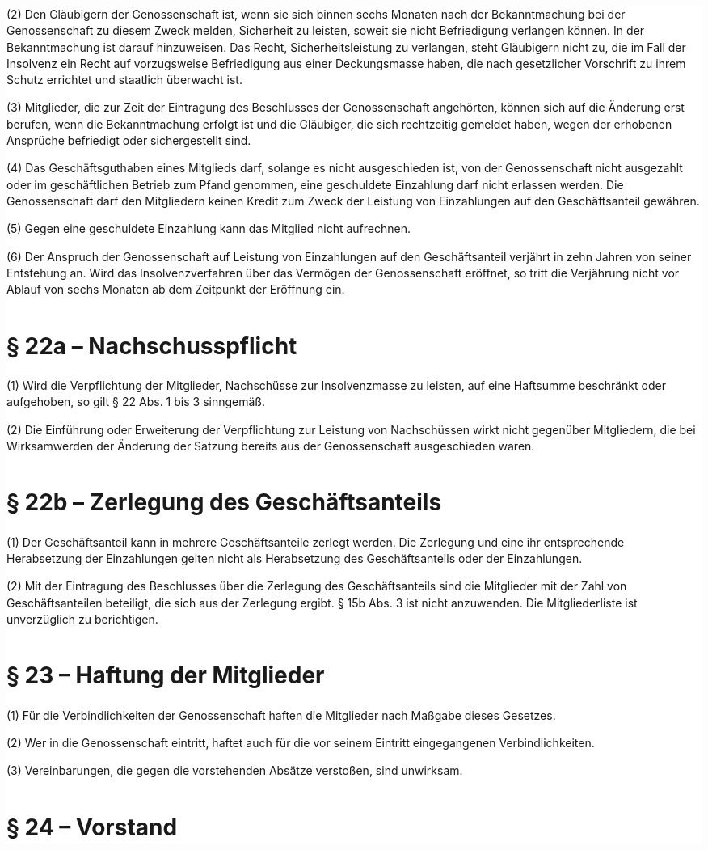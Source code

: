 (2) Den Gläubigern der Genossenschaft ist, wenn sie sich binnen sechs Monaten nach der Bekanntmachung bei der Genossenschaft zu diesem Zweck melden, Sicherheit zu leisten, soweit sie nicht Befriedigung verlangen können. In der Bekanntmachung ist darauf hinzuweisen. Das Recht, Sicherheitsleistung zu verlangen, steht Gläubigern nicht zu, die im Fall der Insolvenz ein Recht auf vorzugsweise Befriedigung aus einer Deckungsmasse haben, die nach gesetzlicher Vorschrift zu ihrem Schutz errichtet und staatlich überwacht ist.

(3) Mitglieder, die zur Zeit der Eintragung des Beschlusses der Genossenschaft angehörten, können sich auf die Änderung erst berufen, wenn die Bekanntmachung erfolgt ist und die Gläubiger, die sich rechtzeitig gemeldet haben, wegen der erhobenen Ansprüche befriedigt oder sichergestellt sind.

(4) Das Geschäftsguthaben eines Mitglieds darf, solange es nicht ausgeschieden ist, von der Genossenschaft nicht ausgezahlt oder im geschäftlichen Betrieb zum Pfand genommen, eine geschuldete Einzahlung darf nicht erlassen werden. Die Genossenschaft darf den Mitgliedern keinen Kredit zum Zweck der Leistung von Einzahlungen auf den Geschäftsanteil gewähren.

(5) Gegen eine geschuldete Einzahlung kann das Mitglied nicht aufrechnen.

(6) Der Anspruch der Genossenschaft auf Leistung von Einzahlungen auf den Geschäftsanteil verjährt in zehn Jahren von seiner Entstehung an. Wird das Insolvenzverfahren über das Vermögen der Genossenschaft eröffnet, so tritt die Verjährung nicht vor Ablauf von sechs Monaten ab dem Zeitpunkt der Eröffnung ein.

# § 22a – Nachschusspflicht

(1) Wird die Verpflichtung der Mitglieder, Nachschüsse zur Insolvenzmasse zu leisten, auf eine Haftsumme beschränkt oder aufgehoben, so gilt § 22 Abs. 1 bis 3 sinngemäß.

(2) Die Einführung oder Erweiterung der Verpflichtung zur Leistung von Nachschüssen wirkt nicht gegenüber Mitgliedern, die bei Wirksamwerden der Änderung der Satzung bereits aus der Genossenschaft ausgeschieden waren.

# § 22b – Zerlegung des Geschäftsanteils

(1) Der Geschäftsanteil kann in mehrere Geschäftsanteile zerlegt werden. Die Zerlegung und eine ihr entsprechende Herabsetzung der Einzahlungen gelten nicht als Herabsetzung des Geschäftsanteils oder der Einzahlungen.

(2) Mit der Eintragung des Beschlusses über die Zerlegung des Geschäftsanteils sind die Mitglieder mit der Zahl von Geschäftsanteilen beteiligt, die sich aus der Zerlegung ergibt. § 15b Abs. 3 ist nicht anzuwenden. Die Mitgliederliste ist unverzüglich zu berichtigen.

# § 23 – Haftung der Mitglieder

(1) Für die Verbindlichkeiten der Genossenschaft haften die Mitglieder nach Maßgabe dieses Gesetzes.

(2) Wer in die Genossenschaft eintritt, haftet auch für die vor seinem Eintritt eingegangenen Verbindlichkeiten.

(3) Vereinbarungen, die gegen die vorstehenden Absätze verstoßen, sind unwirksam.

# § 24 – Vorstand
